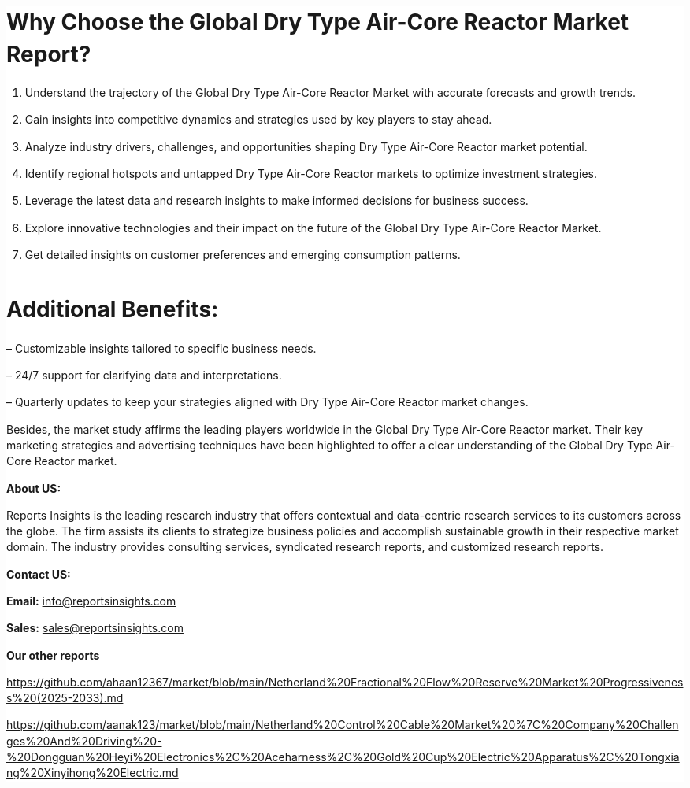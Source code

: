 # <strong>Why Choose the Global Dry Type Air-Core Reactor Market Report?</strong>

1. Understand the trajectory of the Global Dry Type Air-Core Reactor Market with accurate forecasts and growth trends.

2. Gain insights into competitive dynamics and strategies used by key players to stay ahead.

3. Analyze industry drivers, challenges, and opportunities shaping Dry Type Air-Core Reactor market potential.

4. Identify regional hotspots and untapped Dry Type Air-Core Reactor markets to optimize investment strategies.

5. Leverage the latest data and research insights to make informed decisions for business success.

6. Explore innovative technologies and their impact on the future of the Global Dry Type Air-Core Reactor Market.

7. Get detailed insights on customer preferences and emerging consumption patterns.

# <strong>Additional Benefits:</strong>

– Customizable insights tailored to specific business needs.

– 24/7 support for clarifying data and interpretations.

– Quarterly updates to keep your strategies aligned with Dry Type Air-Core Reactor market changes.

Besides, the market study affirms the leading players worldwide in the Global Dry Type Air-Core Reactor market. Their key marketing strategies and advertising techniques have been highlighted to offer a clear understanding of the Global Dry Type Air-Core Reactor market.

<strong><strong>About US</strong>:</strong>

Reports Insights is the leading research industry that offers contextual and data-centric research services to its customers across the globe. The firm assists its clients to strategize business policies and accomplish sustainable growth in their respective market domain. The industry provides consulting services, syndicated research reports, and customized research reports.

<strong>Contact US:</strong>

<p class=><b>Email:</b> <a href=mailto:info@reportsinsights.com>info@reportsinsights.com</a></p>
<p class=><b>Sales:</b> <a href=mailto:sales@reportsinsights.com>sales@reportsinsights.com</a></p>

<strong>Our other reports</strong>

<a href=https://github.com/ahaan12367/market/blob/main/Netherland%20Fractional%20Flow%20Reserve%20Market%20Progressiveness%20(2025-2033).md>https://github.com/ahaan12367/market/blob/main/Netherland%20Fractional%20Flow%20Reserve%20Market%20Progressiveness%20(2025-2033).md</a>

<a href=https://github.com/aanak123/market/blob/main/Netherland%20Control%20Cable%20Market%20%7C%20Company%20Challenges%20And%20Driving%20-%20Dongguan%20Heyi%20Electronics%2C%20Aceharness%2C%20Gold%20Cup%20Electric%20Apparatus%2C%20Tongxiang%20Xinyihong%20Electric.md>https://github.com/aanak123/market/blob/main/Netherland%20Control%20Cable%20Market%20%7C%20Company%20Challenges%20And%20Driving%20-%20Dongguan%20Heyi%20Electronics%2C%20Aceharness%2C%20Gold%20Cup%20Electric%20Apparatus%2C%20Tongxiang%20Xinyihong%20Electric.md</a>
